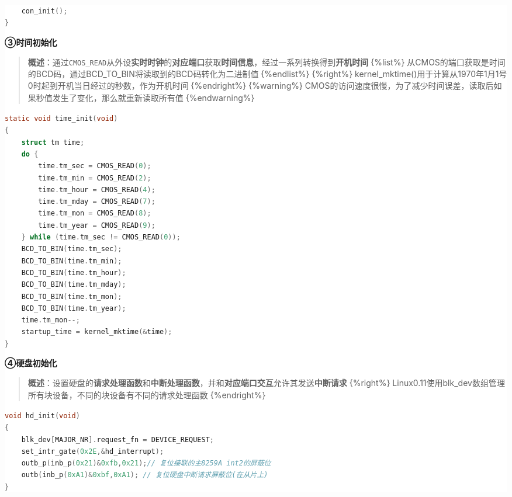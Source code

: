 ```c
	con_init();
}
```
**③时间初始化**
>**概述**：通过`CMOS_READ`从外设**实时时钟**的**对应端口**获取**时间信息**，经过一系列转换得到**开机时间**
{%list%}
从CMOS的端口获取是时间的BCD码，通过BCD_TO_BIN将读取到的BCD码转化为二进制值
{%endlist%}
{%right%}
kernel_mktime()用于计算从1970年1月1号0时起到开机当日经过的秒数，作为开机时间
{%endright%}
{%warning%}
CMOS的访问速度很慢，为了减少时间误差，读取后如果秒值发生了变化，那么就重新读取所有值
{%endwarning%}
```c
static void time_init(void)
{
	struct tm time;
	do {
		time.tm_sec = CMOS_READ(0);
		time.tm_min = CMOS_READ(2);
		time.tm_hour = CMOS_READ(4);
		time.tm_mday = CMOS_READ(7);
		time.tm_mon = CMOS_READ(8);
		time.tm_year = CMOS_READ(9);
	} while (time.tm_sec != CMOS_READ(0));
	BCD_TO_BIN(time.tm_sec);
	BCD_TO_BIN(time.tm_min);
	BCD_TO_BIN(time.tm_hour);
	BCD_TO_BIN(time.tm_mday);
	BCD_TO_BIN(time.tm_mon);
	BCD_TO_BIN(time.tm_year);
	time.tm_mon--;
	startup_time = kernel_mktime(&time);
}
```
**④硬盘初始化**
>**概述**：设置硬盘的**请求处理函数**和**中断处理函数**，并和**对应端口交互**允许其发送**中断请求**
{%right%}
Linux0.11使用blk_dev数组管理所有块设备，不同的块设备有不同的请求处理函数
{%endright%}
```c
void hd_init(void)
{
	blk_dev[MAJOR_NR].request_fn = DEVICE_REQUEST;
	set_intr_gate(0x2E,&hd_interrupt);
	outb_p(inb_p(0x21)&0xfb,0x21);// 复位接联的主8259A int2的屏蔽位
	outb(inb_p(0xA1)&0xbf,0xA1); // 复位硬盘中断请求屏蔽位(在从片上)
}
```
